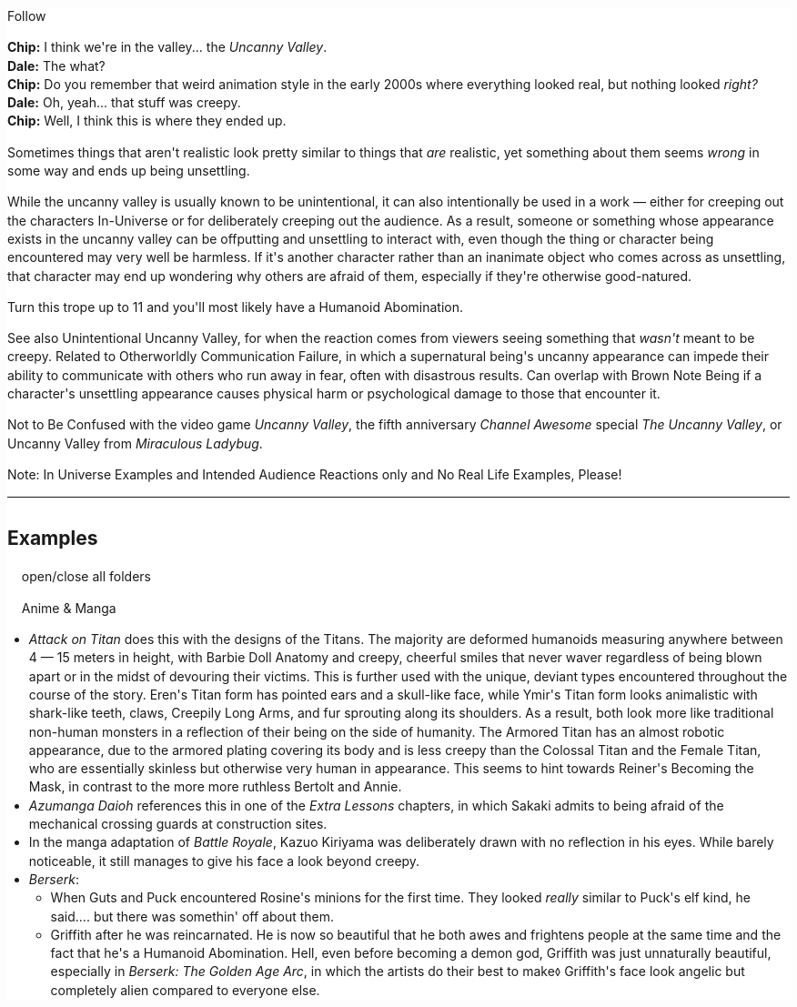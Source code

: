Follow

**Chip:** I think we're in the valley... the _Uncanny Valley_.  
**Dale:** The what?  
**Chip:** Do you remember that weird animation style in the early 2000s where everything looked real, but nothing looked _right?_  
**Dale:** Oh, yeah... that stuff was creepy.  
**Chip:** Well, I think this is where they ended up.

Sometimes things that aren't realistic look pretty similar to things that _are_ realistic, yet something about them seems _wrong_ in some way and ends up being unsettling.

While the uncanny valley is usually known to be unintentional, it can also intentionally be used in a work — either for creeping out the characters In-Universe or for deliberately creeping out the audience. As a result, someone or something whose appearance exists in the uncanny valley can be offputting and unsettling to interact with, even though the thing or character being encountered may very well be harmless. If it's another character rather than an inanimate object who comes across as unsettling, that character may end up wondering why others are afraid of them, especially if they're otherwise good-natured.

Turn this trope up to 11 and you'll most likely have a Humanoid Abomination.

See also Unintentional Uncanny Valley, for when the reaction comes from viewers seeing something that _wasn't_ meant to be creepy. Related to Otherworldly Communication Failure, in which a supernatural being's uncanny appearance can impede their ability to communicate with others who run away in fear, often with disastrous results. Can overlap with Brown Note Being if a character's unsettling appearance causes physical harm or psychological damage to those that encounter it.

Not to Be Confused with the video game _Uncanny Valley_, the fifth anniversary _Channel Awesome_ special _The Uncanny Valley_, or Uncanny Valley from _Miraculous Ladybug_.

Note: In Universe Examples and Intended Audience Reactions only and No Real Life Examples, Please!

___

## Examples

    open/close all folders 

    Anime & Manga 

-   _Attack on Titan_ does this with the designs of the Titans. The majority are deformed humanoids measuring anywhere between 4 — 15 meters in height, with Barbie Doll Anatomy and creepy, cheerful smiles that never waver regardless of being blown apart or in the midst of devouring their victims. This is further used with the unique, deviant types encountered throughout the course of the story. Eren's Titan form has pointed ears and a skull-like face, while Ymir's Titan form looks animalistic with shark-like teeth, claws, Creepily Long Arms, and fur sprouting along its shoulders. As a result, both look more like traditional non-human monsters in a reflection of their being on the side of humanity. The Armored Titan has an almost robotic appearance, due to the armored plating covering its body and is less creepy than the Colossal Titan and the Female Titan, who are essentially skinless but otherwise very human in appearance. This seems to hint towards Reiner's Becoming the Mask, in contrast to the more more ruthless Bertolt and Annie.
-   _Azumanga Daioh_ references this in one of the _Extra Lessons_ chapters, in which Sakaki admits to being afraid of the mechanical crossing guards at construction sites.
-   In the manga adaptation of _Battle Royale_, Kazuo Kiriyama was deliberately drawn with no reflection in his eyes. While barely noticeable, it still manages to give his face a look beyond creepy.
-   _Berserk_:
    -   When Guts and Puck encountered Rosine's minions for the first time. They looked _really_ similar to Puck's elf kind, he said.... but there was somethin' off about them.
    -   Griffith after he was reincarnated. He is now so beautiful that he both awes and frightens people at the same time and the fact that he's a Humanoid Abomination. Hell, even before becoming a demon god, Griffith was just unnaturally beautiful, especially in _Berserk: The Golden Age Arc_, in which the artists do their best to make<small>◊</small> Griffith's face look angelic but completely alien compared to everyone else.